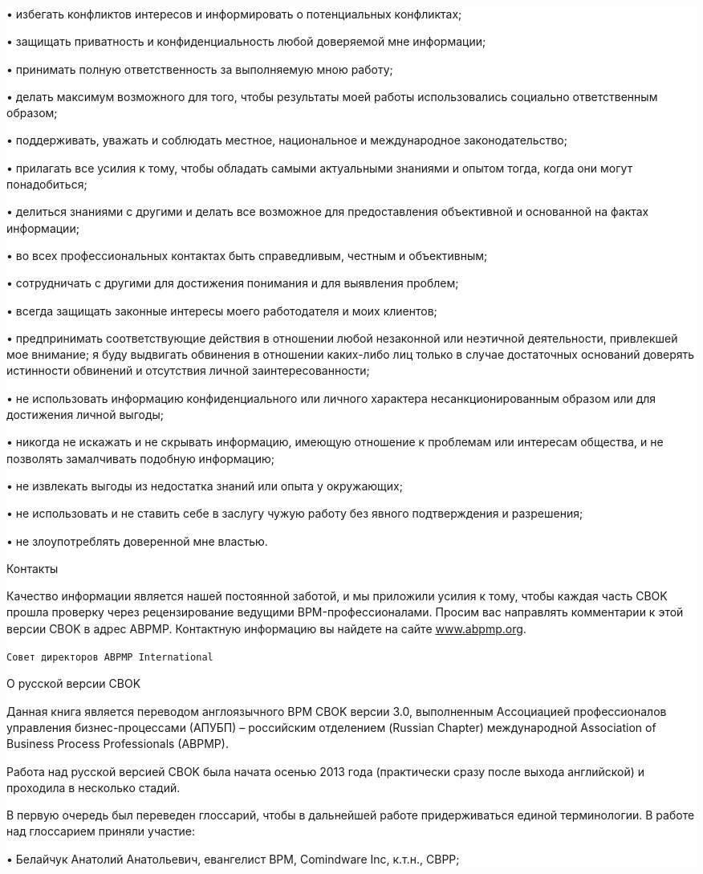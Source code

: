 • избегать конфликтов интересов и информировать о потенциальных конфликтах;

• защищать приватность и конфиденциальность любой доверяемой мне информации;

• принимать полную ответственность за выполняемую мною работу;

• делать максимум возможного для того, чтобы результаты моей работы использовались социально ответственным образом;

• поддерживать, уважать и соблюдать местное, национальное и международное законодательство;

• прилагать все усилия к тому, чтобы обладать самыми актуальными знаниями и опытом тогда, когда они могут понадобиться;

• делиться знаниями с другими и делать все возможное для предоставления объективной и основанной на фактах информации;

• во всех профессиональных контактах быть справедливым, честным и объективным;

• сотрудничать с другими для достижения понимания и для выявления проблем;

• всегда защищать законные интересы моего работодателя и моих клиентов;

• предпринимать соответствующие действия в отношении любой незаконной или неэтичной деятельности, привлекшей мое внимание; я буду выдвигать обвинения в отношении каких-либо лиц только в случае достаточных оснований доверять истинности обвинений и отсутствия личной заинтересованности;

• не использовать информацию конфиденциального или личного характера несанкционированным образом или для достижения личной выгоды;

• никогда не искажать и не скрывать информацию, имеющую отношение к проблемам или интересам общества, и не позволять замалчивать подобную информацию;

• не извлекать выгоды из недостатка знаний или опыта у окружающих;

• не использовать и не ставить себе в заслугу чужую работу без явного подтверждения и разрешения;

• не злоупотреблять доверенной мне властью.

Контакты

Качество информации является нашей постоянной заботой, и мы приложили усилия к тому, чтобы каждая часть CBOK прошла проверку через рецензирование ведущими BPM-профессионалами. Просим вас направлять комментарии к этой версии CBOK в адрес ABPMP. Контактную информацию вы найдете на сайте www.abpmp.org.

    Совет директоров ABPMP International

О русской версии CBOK

Данная книга является переводом англоязычного BPM CBOK версии 3.0, выполненным Ассоциацией профессионалов управления бизнес-процессами (АПУБП) – российским отделением (Russian Chapter) международной Association of Business Process Professionals (ABPMP).

Работа над русской версией CBOK была начата осенью 2013 года (практически сразу после выхода английской) и проходила в несколько стадий.

В первую очередь был переведен глоссарий, чтобы в дальнейшей работе придерживаться единой терминологии. В работе над глоссарием приняли участие:

• Белайчук Анатолий Анатольевич, евангелист BPM, Comindware Inc, к.т.н., CBPP;
